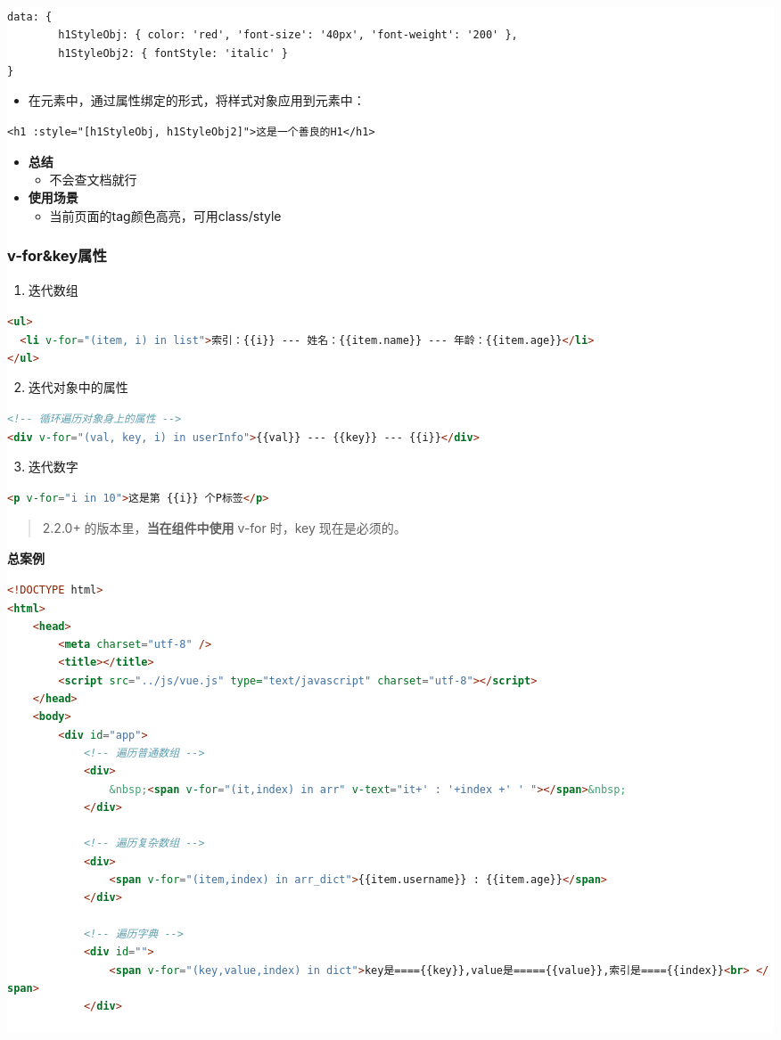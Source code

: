 ```vue
data: {
        h1StyleObj: { color: 'red', 'font-size': '40px', 'font-weight': '200' },
        h1StyleObj2: { fontStyle: 'italic' }
}
```

 + 在元素中，通过属性绑定的形式，将样式对象应用到元素中：

```vue
<h1 :style="[h1StyleObj, h1StyleObj2]">这是一个善良的H1</h1>
```

- **总结**
  - 不会查文档就行
- **使用场景**
  - 当前页面的tag颜色高亮，可用class/style

### v-for&key属性

1. 迭代数组

```html
<ul>
  <li v-for="(item, i) in list">索引：{{i}} --- 姓名：{{item.name}} --- 年龄：{{item.age}}</li>
</ul>
```

2. 迭代对象中的属性

```html
<!-- 循环遍历对象身上的属性 -->
<div v-for="(val, key, i) in userInfo">{{val}} --- {{key}} --- {{i}}</div>
```

3. 迭代数字

```html
<p v-for="i in 10">这是第 {{i}} 个P标签</p>
```

> 2.2.0+ 的版本里，**当在组件中使用** v-for 时，key 现在是必须的。

**总案例**

```html
<!DOCTYPE html>
<html>
	<head>
		<meta charset="utf-8" />
		<title></title>
		<script src="../js/vue.js" type="text/javascript" charset="utf-8"></script>
	</head>
	<body>
		<div id="app">
			<!-- 遍历普通数组 -->
			<div>
				&nbsp;<span v-for="(it,index) in arr" v-text="it+' : '+index +' ' "></span>&nbsp;
			</div>

			<!-- 遍历复杂数组 -->
			<div>
				<span v-for="(item,index) in arr_dict">{{item.username}} : {{item.age}}</span>
			</div>

			<!-- 遍历字典 -->
			<div id="">
				<span v-for="(key,value,index) in dict">key是===={{key}},value是====={{value}},索引是===={{index}}<br> </span>
			</div>
			
```